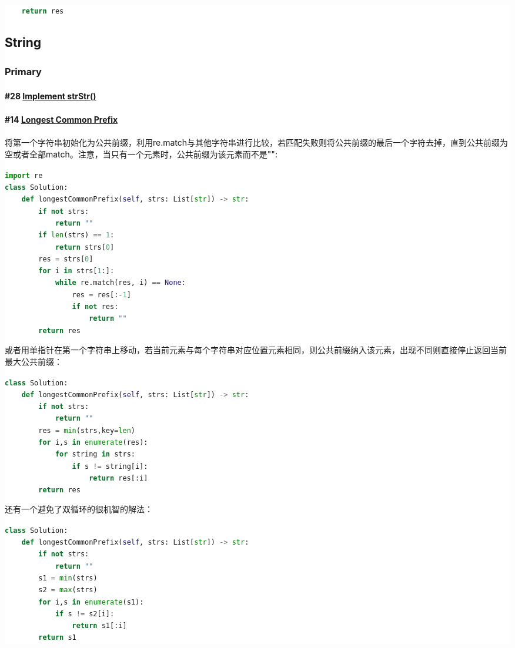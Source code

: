 ```python
    return res
```

## String

### Primary

#### #28 [Implement strStr()](https://leetcode.com/problems/implement-strstr/description/)

#### #14 [ Longest Common Prefix](https://leetcode.com/problems/longest-common-prefix/description/)

将第一个字符串初始化为公共前缀，利用re.match与其他字符串进行比较，若匹配失败则将公共前缀的最后一个字符去掉，直到公共前缀为空或者全部match。注意，当只有一个元素时，公共前缀为该元素而不是"":

```python
import re
class Solution:
    def longestCommonPrefix(self, strs: List[str]) -> str:
        if not strs:
            return ""
        if len(strs) == 1:
            return strs[0]
        res = strs[0]
        for i in strs[1:]:
            while re.match(res, i) == None:
                res = res[:-1]
                if not res:
                    return ""     
        return res
```

或者用单指针在第一个字符串上移动，若当前元素与每个字符串对应位置元素相同，则公共前缀纳入该元素，出现不同则直接停止返回当前最大公共前缀：

```python
class Solution:
    def longestCommonPrefix(self, strs: List[str]) -> str:
        if not strs:
            return ""
        res = min(strs,key=len)
        for i,s in enumerate(res):
            for string in strs:
                if s != string[i]:
                    return res[:i]
        return res
```

还有一个避免了双循环的很机智的解法：

```python
class Solution:
    def longestCommonPrefix(self, strs: List[str]) -> str:
        if not strs:
            return ""
        s1 = min(strs)
        s2 = max(strs)
        for i,s in enumerate(s1):
            if s != s2[i]:
                return s1[:i]
        return s1
```
